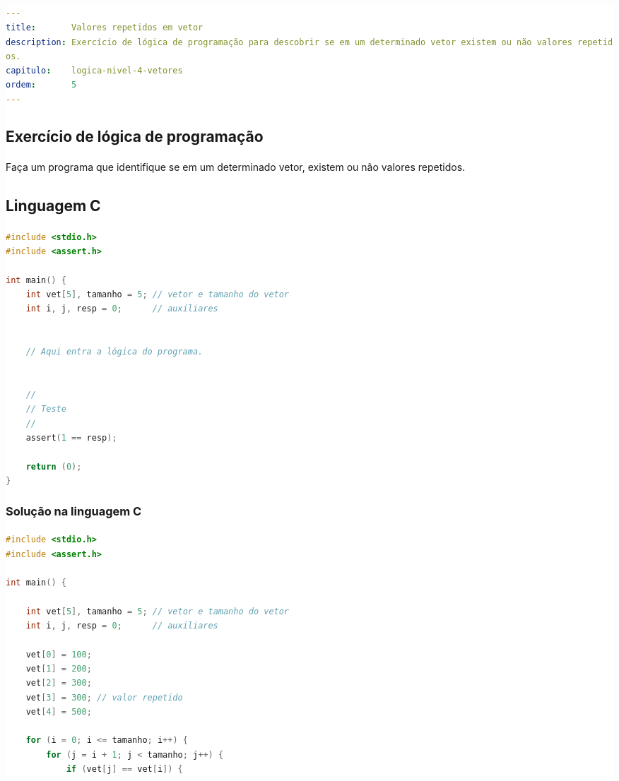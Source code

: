 ```yaml
---
title:       Valores repetidos em vetor
description: Exercício de lógica de programação para descobrir se em um determinado vetor existem ou não valores repetidos.
capitulo:    logica-nivel-4-vetores
ordem:       5
---
```




Exercício de lógica de programação
---

Faça um programa que identifique se em um determinado vetor, existem ou não valores repetidos.

<iframe width="560" height="315" src="https://www.youtube.com/embed/_fO3TV4q7jU" frameborder="0" allow="autoplay; encrypted-media" allowfullscreen></iframe>



Linguagem C
---

```c
#include <stdio.h>
#include <assert.h>

int main() {
    int vet[5], tamanho = 5; // vetor e tamanho do vetor
    int i, j, resp = 0;      // auxiliares


    // Aqui entra a lógica do programa.


    //
    // Teste
    //
    assert(1 == resp);

    return (0);
}

```


### Solução na linguagem C

```c
#include <stdio.h>
#include <assert.h>

int main() {

    int vet[5], tamanho = 5; // vetor e tamanho do vetor
    int i, j, resp = 0;      // auxiliares

    vet[0] = 100;
    vet[1] = 200;
    vet[2] = 300;
    vet[3] = 300; // valor repetido
    vet[4] = 500;

    for (i = 0; i <= tamanho; i++) {
        for (j = i + 1; j < tamanho; j++) {
            if (vet[j] == vet[i]) {
```